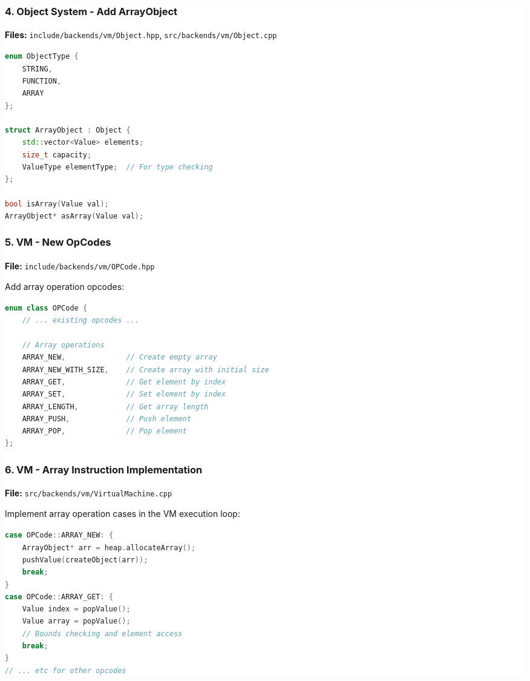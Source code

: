 ### 4. Object System - Add ArrayObject
**Files:** `include/backends/vm/Object.hpp`, `src/backends/vm/Object.cpp`

```cpp
enum ObjectType {
    STRING,
    FUNCTION,
    ARRAY
};

struct ArrayObject : Object {
    std::vector<Value> elements;
    size_t capacity;
    ValueType elementType;  // For type checking
};

bool isArray(Value val);
ArrayObject* asArray(Value val);
```

### 5. VM - New OpCodes
**File:** `include/backends/vm/OPCode.hpp`

Add array operation opcodes:
```cpp
enum class OPCode {
    // ... existing opcodes ...

    // Array operations
    ARRAY_NEW,              // Create empty array
    ARRAY_NEW_WITH_SIZE,    // Create array with initial size
    ARRAY_GET,              // Get element by index
    ARRAY_SET,              // Set element by index
    ARRAY_LENGTH,           // Get array length
    ARRAY_PUSH,             // Push element
    ARRAY_POP,              // Pop element
};
```

### 6. VM - Array Instruction Implementation
**File:** `src/backends/vm/VirtualMachine.cpp`

Implement array operation cases in the VM execution loop:
```cpp
case OPCode::ARRAY_NEW: {
    ArrayObject* arr = heap.allocateArray();
    pushValue(createObject(arr));
    break;
}
case OPCode::ARRAY_GET: {
    Value index = popValue();
    Value array = popValue();
    // Bounds checking and element access
    break;
}
// ... etc for other opcodes
```
